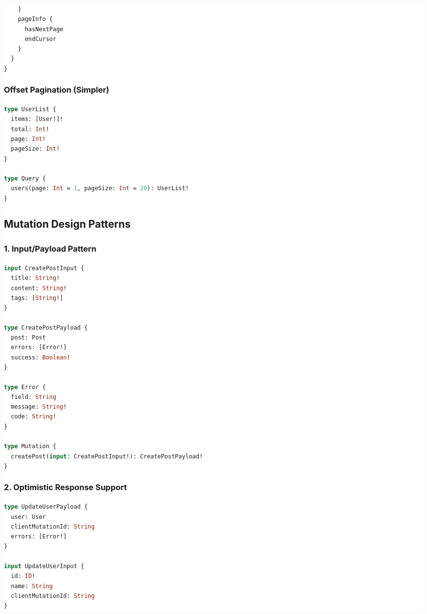 ```graphql
    }
    pageInfo {
      hasNextPage
      endCursor
    }
  }
}
```

### Offset Pagination (Simpler)
```graphql
type UserList {
  items: [User!]!
  total: Int!
  page: Int!
  pageSize: Int!
}

type Query {
  users(page: Int = 1, pageSize: Int = 20): UserList!
}
```

## Mutation Design Patterns

### 1. Input/Payload Pattern
```graphql
input CreatePostInput {
  title: String!
  content: String!
  tags: [String!]
}

type CreatePostPayload {
  post: Post
  errors: [Error!]
  success: Boolean!
}

type Error {
  field: String
  message: String!
  code: String!
}

type Mutation {
  createPost(input: CreatePostInput!): CreatePostPayload!
}
```

### 2. Optimistic Response Support
```graphql
type UpdateUserPayload {
  user: User
  clientMutationId: String
  errors: [Error!]
}

input UpdateUserInput {
  id: ID!
  name: String
  clientMutationId: String
}
```
